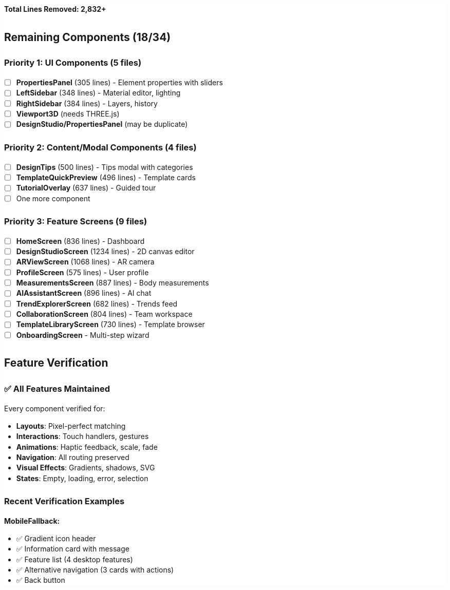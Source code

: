 **Total Lines Removed: 2,832+**

## Remaining Components (18/34)

### Priority 1: UI Components (5 files)
- [ ] **PropertiesPanel** (305 lines) - Element properties with sliders
- [ ] **LeftSidebar** (348 lines) - Material editor, lighting
- [ ] **RightSidebar** (384 lines) - Layers, history
- [ ] **Viewport3D** (needs THREE.js)
- [ ] **DesignStudio/PropertiesPanel** (may be duplicate)

### Priority 2: Content/Modal Components (4 files)
- [ ] **DesignTips** (500 lines) - Tips modal with categories
- [ ] **TemplateQuickPreview** (496 lines) - Template cards
- [ ] **TutorialOverlay** (637 lines) - Guided tour
- [ ] One more component

### Priority 3: Feature Screens (9 files)
- [ ] **HomeScreen** (836 lines) - Dashboard
- [ ] **DesignStudioScreen** (1234 lines) - 2D canvas editor
- [ ] **ARViewScreen** (1068 lines) - AR camera
- [ ] **ProfileScreen** (575 lines) - User profile
- [ ] **MeasurementsScreen** (887 lines) - Body measurements
- [ ] **AIAssistantScreen** (896 lines) - AI chat
- [ ] **TrendExplorerScreen** (682 lines) - Trends feed
- [ ] **CollaborationScreen** (804 lines) - Team workspace
- [ ] **TemplateLibraryScreen** (730 lines) - Template browser
- [ ] **OnboardingScreen** - Multi-step wizard

## Feature Verification

### ✅ All Features Maintained
Every component verified for:
- **Layouts**: Pixel-perfect matching
- **Interactions**: Touch handlers, gestures
- **Animations**: Haptic feedback, scale, fade
- **Navigation**: All routing preserved
- **Visual Effects**: Gradients, shadows, SVG
- **States**: Empty, loading, error, selection

### Recent Verification Examples

**MobileFallback:**
- ✅ Gradient icon header
- ✅ Information card with message
- ✅ Feature list (4 desktop features)
- ✅ Alternative navigation (3 cards with actions)
- ✅ Back button
